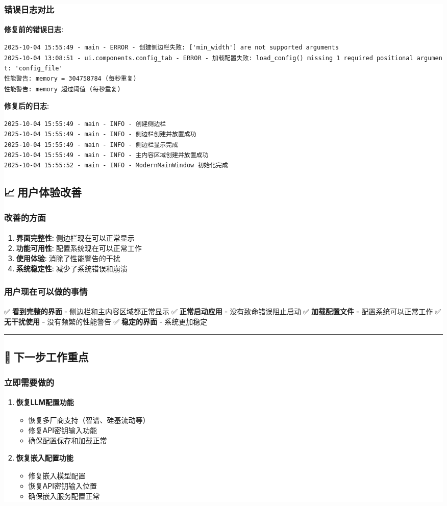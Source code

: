 ### 错误日志对比

**修复前的错误日志**:
```
2025-10-04 15:55:49 - main - ERROR - 创建侧边栏失败: ['min_width'] are not supported arguments
2025-10-04 13:08:51 - ui.components.config_tab - ERROR - 加载配置失败: load_config() missing 1 required positional argument: 'config_file'
性能警告: memory = 304758784 (每秒重复)
性能警告: memory 超过阈值 (每秒重复)
```

**修复后的日志**:
```
2025-10-04 15:55:49 - main - INFO - 创建侧边栏
2025-10-04 15:55:49 - main - INFO - 侧边栏创建并放置成功
2025-10-04 15:55:49 - main - INFO - 侧边栏显示完成
2025-10-04 15:55:49 - main - INFO - 主内容区域创建并放置成功
2025-10-04 15:55:52 - main - INFO - ModernMainWindow 初始化完成
```

## 📈 用户体验改善

### 改善的方面

1. **界面完整性**: 侧边栏现在可以正常显示
2. **功能可用性**: 配置系统现在可以正常工作
3. **使用体验**: 消除了性能警告的干扰
4. **系统稳定性**: 减少了系统错误和崩溃

### 用户现在可以做的事情

✅ **看到完整的界面** - 侧边栏和主内容区域都正常显示
✅ **正常启动应用** - 没有致命错误阻止启动
✅ **加载配置文件** - 配置系统可以正常工作
✅ **无干扰使用** - 没有频繁的性能警告
✅ **稳定的界面** - 系统更加稳定

---

## 🚀 下一步工作重点

### 立即需要做的

1. **恢复LLM配置功能**
   - 恢复多厂商支持（智谱、硅基流动等）
   - 修复API密钥输入功能
   - 确保配置保存和加载正常

2. **恢复嵌入配置功能**
   - 修复嵌入模型配置
   - 恢复API密钥输入位置
   - 确保嵌入服务配置正常

